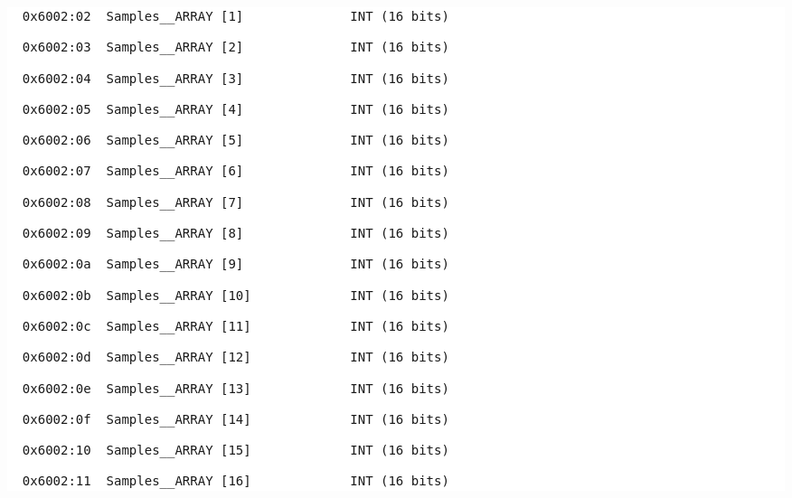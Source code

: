 <td  colspan=3 align="left"><pre>  0x6002:02  Samples__ARRAY [1]              INT (16 bits)</pre></td>
</tr>
<tr class="txpdo">
<td  colspan=3 align="left"><pre>  0x6002:03  Samples__ARRAY [2]              INT (16 bits)</pre></td>
</tr>
<tr class="txpdo">
<td  colspan=3 align="left"><pre>  0x6002:04  Samples__ARRAY [3]              INT (16 bits)</pre></td>
</tr>
<tr class="txpdo">
<td  colspan=3 align="left"><pre>  0x6002:05  Samples__ARRAY [4]              INT (16 bits)</pre></td>
</tr>
<tr class="txpdo">
<td  colspan=3 align="left"><pre>  0x6002:06  Samples__ARRAY [5]              INT (16 bits)</pre></td>
</tr>
<tr class="txpdo">
<td  colspan=3 align="left"><pre>  0x6002:07  Samples__ARRAY [6]              INT (16 bits)</pre></td>
</tr>
<tr class="txpdo">
<td  colspan=3 align="left"><pre>  0x6002:08  Samples__ARRAY [7]              INT (16 bits)</pre></td>
</tr>
<tr class="txpdo">
<td  colspan=3 align="left"><pre>  0x6002:09  Samples__ARRAY [8]              INT (16 bits)</pre></td>
</tr>
<tr class="txpdo">
<td  colspan=3 align="left"><pre>  0x6002:0a  Samples__ARRAY [9]              INT (16 bits)</pre></td>
</tr>
<tr class="txpdo">
<td  colspan=3 align="left"><pre>  0x6002:0b  Samples__ARRAY [10]             INT (16 bits)</pre></td>
</tr>
<tr class="txpdo">
<td  colspan=3 align="left"><pre>  0x6002:0c  Samples__ARRAY [11]             INT (16 bits)</pre></td>
</tr>
<tr class="txpdo">
<td  colspan=3 align="left"><pre>  0x6002:0d  Samples__ARRAY [12]             INT (16 bits)</pre></td>
</tr>
<tr class="txpdo">
<td  colspan=3 align="left"><pre>  0x6002:0e  Samples__ARRAY [13]             INT (16 bits)</pre></td>
</tr>
<tr class="txpdo">
<td  colspan=3 align="left"><pre>  0x6002:0f  Samples__ARRAY [14]             INT (16 bits)</pre></td>
</tr>
<tr class="txpdo">
<td  colspan=3 align="left"><pre>  0x6002:10  Samples__ARRAY [15]             INT (16 bits)</pre></td>
</tr>
<tr class="txpdo">
<td  colspan=3 align="left"><pre>  0x6002:11  Samples__ARRAY [16]             INT (16 bits)</pre></td>
</tr>
<tr class="txpdo">